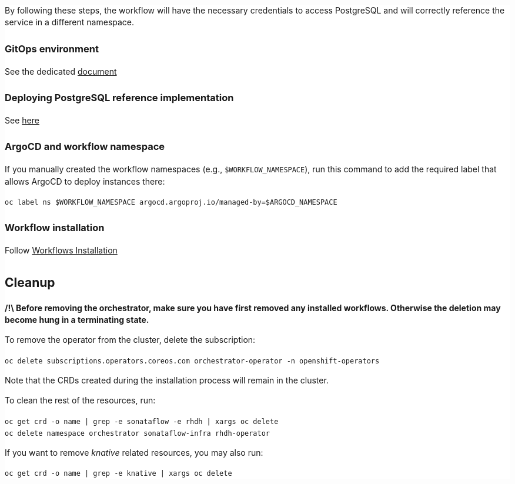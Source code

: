 By following these steps, the workflow will have the necessary credentials to access PostgreSQL and will correctly reference the service in a different namespace.

### GitOps environment

See the dedicated [document](https://github.com/rhdhorchestrator/orchestrator-helm-operator/blob/main/docs/gitops/README.md)

### Deploying PostgreSQL reference implementation

See [here](https://github.com/rhdhorchestrator/orchestrator-helm-operator/blob/main/docs/postgresql/README.md)

### ArgoCD and workflow namespace

If you manually created the workflow namespaces (e.g., `$WORKFLOW_NAMESPACE`), run this command to add the required label that allows ArgoCD to deploy instances there:

```console
oc label ns $WORKFLOW_NAMESPACE argocd.argoproj.io/managed-by=$ARGOCD_NAMESPACE
```

### Workflow installation

Follow [Workflows Installation](https://www.rhdhorchestrator.io/serverless-workflows-config/)

## Cleanup

**\/!\\ Before removing the orchestrator, make sure you have first removed any installed workflows. Otherwise the deletion may become hung in a terminating state.**

To remove the operator from the cluster, delete the subscription:

```console
oc delete subscriptions.operators.coreos.com orchestrator-operator -n openshift-operators
```

Note that the CRDs created during the installation process will remain in the cluster.

To clean the rest of the resources, run:
```console
oc get crd -o name | grep -e sonataflow -e rhdh | xargs oc delete
oc delete namespace orchestrator sonataflow-infra rhdh-operator
```

If you want to remove *knative* related resources, you may also run:
```console
oc get crd -o name | grep -e knative | xargs oc delete
```
